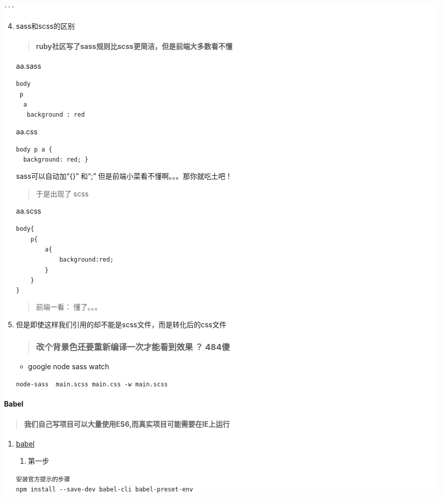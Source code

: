     ```
4. sass和scss的区别

    > #### ruby社区写了sass规则比scss更简洁，但是前端大多数看不懂
    
    aa.sass
    ```
    body
     p
      a
       background : red
    ```
    aa.css
    ```
    body p a {
      background: red; }

    ```
    
    sass可以自动加“{}” 和“;” 但是前端小菜看不懂啊。。。那你就吃土吧！
    
    > 于是出现了 scss
    
    aa.scss
    ```
    body{
        p{
            a{
                background:red;
            }
        }
    }
    ```
    
    > 前端一看： 懂了。。。
    
5. 但是即使这样我们引用的却不能是scss文件，而是转化后的css文件

    > ### 改个背景色还要重新编译一次才能看到效果 ？ 484傻

    - google node sass watch
    
    ```
    node-sass  main.scss main.css -w main.scss
    ```

#### Babel

> #### 我们自己写项目可以大量使用ES6,而真实项目可能需要在IE上运行

1. [babel](http://babeljs.io/)

    1. 第一步
    ```
    安装官方提示的步骤
    npm install --save-dev babel-cli babel-preset-env
    ```
    